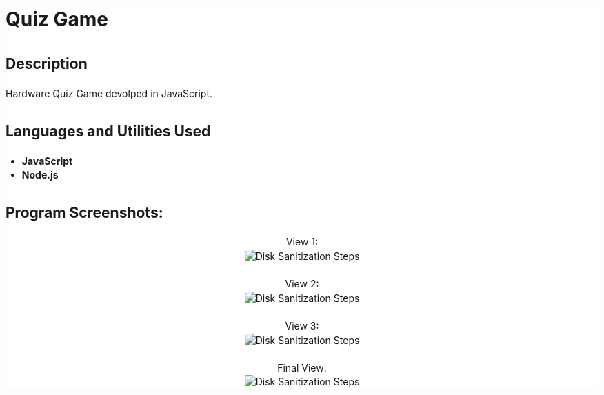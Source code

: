 <h1>Quiz Game</h1>


<h2>Description</h2>
Hardware Quiz Game devolped in JavaScript.
<br />


<h2>Languages and Utilities Used</h2>

- <b>JavaScript</b>
- <b>Node.js</b>


<h2>Program Screenshots:</h2>

<p align="center">
View 1: <br/>
<img src="https://i.imgur.com/dW5gO8E.png" height="80%" width="80%" alt="Disk Sanitization Steps"/>
<br />
<br />
View 2:  <br/>
<img src="https://i.imgur.com/32rWl8k.png" height="80%" width="80%" alt="Disk Sanitization Steps"/>
<br />
<br />
View 3: <br/>
<img src="https://i.imgur.com/Dka7rgV.png" height="80%" width="80%" alt="Disk Sanitization Steps"/>
<br />
<br />
Final View: <br/>
<img src="https://i.imgur.com/stDTBWI.png" height="80%" width="80%" alt="Disk Sanitization Steps"/>
</p>

<!--
 ```diff
- text in red
+ text in green
! text in orange
# text in gray
@@ text in purple (and bold)@@
```
--!>
